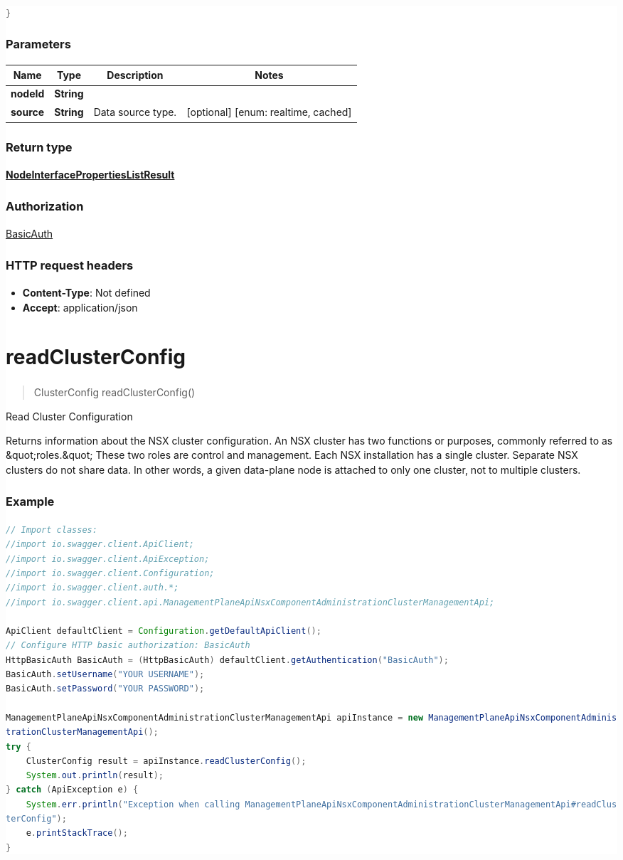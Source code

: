 ```java
}
```

### Parameters

Name | Type | Description  | Notes
------------- | ------------- | ------------- | -------------
 **nodeId** | **String**|  |
 **source** | **String**| Data source type. | [optional] [enum: realtime, cached]

### Return type

[**NodeInterfacePropertiesListResult**](NodeInterfacePropertiesListResult.md)

### Authorization

[BasicAuth](../README.md#BasicAuth)

### HTTP request headers

 - **Content-Type**: Not defined
 - **Accept**: application/json

<a name="readClusterConfig"></a>
# **readClusterConfig**
> ClusterConfig readClusterConfig()

Read Cluster Configuration

Returns information about the NSX cluster configuration. An NSX cluster has two functions or purposes, commonly referred to as \&quot;roles.\&quot; These two roles are control and management. Each NSX installation has a single cluster. Separate NSX clusters do not share data. In other words, a given data-plane node is attached to only one cluster, not to multiple clusters. 

### Example
```java
// Import classes:
//import io.swagger.client.ApiClient;
//import io.swagger.client.ApiException;
//import io.swagger.client.Configuration;
//import io.swagger.client.auth.*;
//import io.swagger.client.api.ManagementPlaneApiNsxComponentAdministrationClusterManagementApi;

ApiClient defaultClient = Configuration.getDefaultApiClient();
// Configure HTTP basic authorization: BasicAuth
HttpBasicAuth BasicAuth = (HttpBasicAuth) defaultClient.getAuthentication("BasicAuth");
BasicAuth.setUsername("YOUR USERNAME");
BasicAuth.setPassword("YOUR PASSWORD");

ManagementPlaneApiNsxComponentAdministrationClusterManagementApi apiInstance = new ManagementPlaneApiNsxComponentAdministrationClusterManagementApi();
try {
    ClusterConfig result = apiInstance.readClusterConfig();
    System.out.println(result);
} catch (ApiException e) {
    System.err.println("Exception when calling ManagementPlaneApiNsxComponentAdministrationClusterManagementApi#readClusterConfig");
    e.printStackTrace();
}
```
